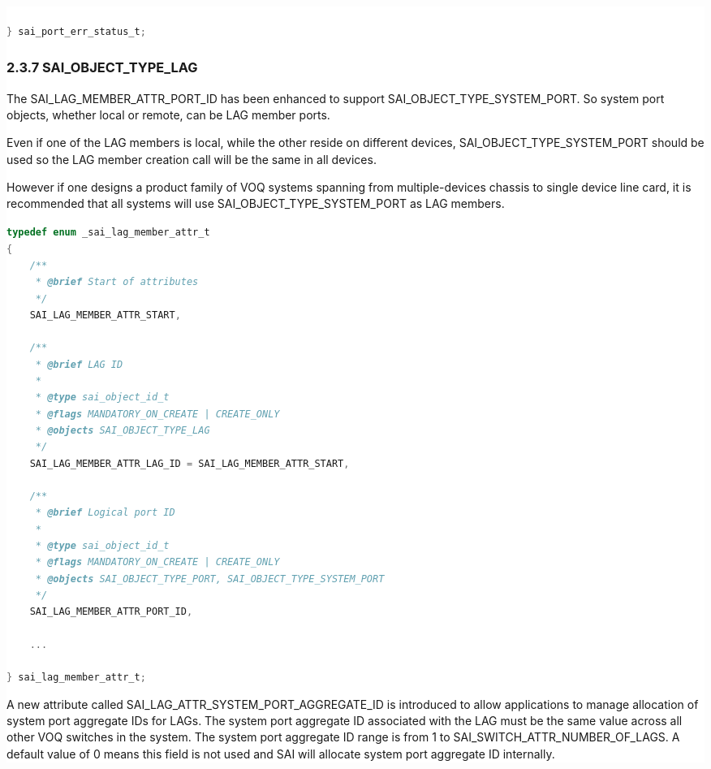 ```c

} sai_port_err_status_t;
```

### 2.3.7 SAI_OBJECT_TYPE_LAG

The SAI_LAG_MEMBER_ATTR_PORT_ID has been enhanced to support SAI_OBJECT_TYPE_SYSTEM_PORT. So system port objects, whether local or remote, can be LAG member ports.

Even if one of the LAG members is local, while the other reside on different devices, SAI_OBJECT_TYPE_SYSTEM_PORT should be used so the LAG member creation call will be the same in all devices.

However if one designs a product family of VOQ systems spanning from multiple-devices chassis to single device line card, it is recommended that all systems will use SAI_OBJECT_TYPE_SYSTEM_PORT as LAG members.

```c
typedef enum _sai_lag_member_attr_t
{
    /**
     * @brief Start of attributes
     */
    SAI_LAG_MEMBER_ATTR_START,

    /**
     * @brief LAG ID
     *
     * @type sai_object_id_t
     * @flags MANDATORY_ON_CREATE | CREATE_ONLY
     * @objects SAI_OBJECT_TYPE_LAG
     */
    SAI_LAG_MEMBER_ATTR_LAG_ID = SAI_LAG_MEMBER_ATTR_START,

    /**
     * @brief Logical port ID
     *
     * @type sai_object_id_t
     * @flags MANDATORY_ON_CREATE | CREATE_ONLY
     * @objects SAI_OBJECT_TYPE_PORT, SAI_OBJECT_TYPE_SYSTEM_PORT
     */
    SAI_LAG_MEMBER_ATTR_PORT_ID,

    ...

} sai_lag_member_attr_t;
```

A new attribute called SAI_LAG_ATTR_SYSTEM_PORT_AGGREGATE_ID is introduced to allow applications to manage allocation of system port aggregate IDs for LAGs.
The system port aggregate ID associated with the LAG must be the same value across all other VOQ switches in the system. The system port aggregate ID range 
is from 1 to SAI_SWITCH_ATTR_NUMBER_OF_LAGS. A default value of 0 means this field is not used and SAI will allocate system port aggregate ID internally.

